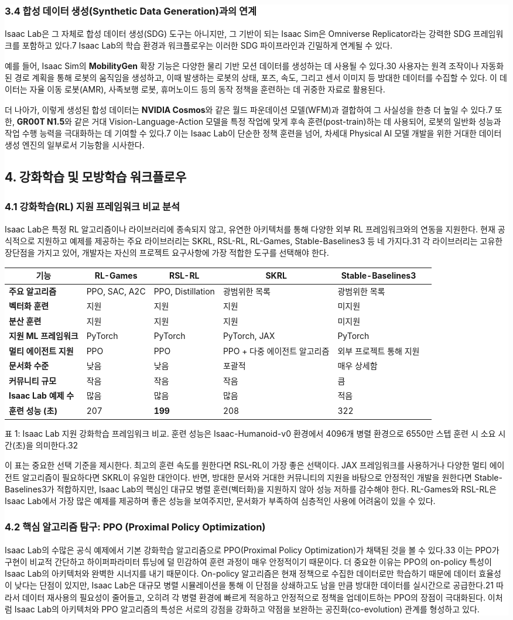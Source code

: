 ### 3.4  합성 데이터 생성(Synthetic Data Generation)과의 연계

Isaac Lab은 그 자체로 합성 데이터 생성(SDG) 도구는 아니지만, 그 기반이 되는 Isaac Sim은 Omniverse Replicator라는 강력한 SDG 프레임워크를 포함하고 있다.7 Isaac Lab의 학습 환경과 워크플로우는 이러한 SDG 파이프라인과 긴밀하게 연계될 수 있다.

예를 들어, Isaac Sim의 **MobilityGen** 확장 기능은 다양한 물리 기반 모션 데이터를 생성하는 데 사용될 수 있다.30 사용자는 원격 조작이나 자동화된 경로 계획을 통해 로봇의 움직임을 생성하고, 이때 발생하는 로봇의 상태, 포즈, 속도, 그리고 센서 이미지 등 방대한 데이터를 수집할 수 있다. 이 데이터는 자율 이동 로봇(AMR), 사족보행 로봇, 휴머노이드 등의 동작 정책을 훈련하는 데 귀중한 자료로 활용된다.

더 나아가, 이렇게 생성된 합성 데이터는 **NVIDIA Cosmos**와 같은 월드 파운데이션 모델(WFM)과 결합하여 그 사실성을 한층 더 높일 수 있다.7 또한, **GR00T N1.5**와 같은 거대 Vision-Language-Action 모델을 특정 작업에 맞게 후속 훈련(post-train)하는 데 사용되어, 로봇의 일반화 성능과 작업 수행 능력을 극대화하는 데 기여할 수 있다.7 이는 Isaac Lab이 단순한 정책 훈련을 넘어, 차세대 Physical AI 모델 개발을 위한 거대한 데이터 생성 엔진의 일부로서 기능함을 시사한다.

## 4.  강화학습 및 모방학습 워크플로우

### 4.1  강화학습(RL) 지원 프레임워크 비교 분석

Isaac Lab은 특정 RL 알고리즘이나 라이브러리에 종속되지 않고, 유연한 아키텍처를 통해 다양한 외부 RL 프레임워크와의 연동을 지원한다. 현재 공식적으로 지원하고 예제를 제공하는 주요 라이브러리는 SKRL, RSL-RL, RL-Games, Stable-Baselines3 등 네 가지다.31 각 라이브러리는 고유한 장단점을 가지고 있어, 개발자는 자신의 프로젝트 요구사항에 가장 적합한 도구를 선택해야 한다.

| 기능                   | RL-Games      | RSL-RL            | SKRL                         | Stable-Baselines3       |      |
| ---------------------- | ------------- | ----------------- | ---------------------------- | ----------------------- | ---- |
| **주요 알고리즘**      | PPO, SAC, A2C | PPO, Distillation | 광범위한 목록                | 광범위한 목록           |      |
| **벡터화 훈련**        | 지원          | 지원              | 지원                         | 미지원                  |      |
| **분산 훈련**          | 지원          | 지원              | 지원                         | 미지원                  |      |
| **지원 ML 프레임워크** | PyTorch       | PyTorch           | PyTorch, JAX                 | PyTorch                 |      |
| **멀티 에이전트 지원** | PPO           | PPO               | PPO + 다중 에이전트 알고리즘 | 외부 프로젝트 통해 지원 |      |
| **문서화 수준**        | 낮음          | 낮음              | 포괄적                       | 매우 상세함             |      |
| **커뮤니티 규모**      | 작음          | 작음              | 작음                         | 큼                      |      |
| **Isaac Lab 예제 수**  | 많음          | 많음              | 많음                         | 적음                    |      |
| **훈련 성능 (초)**     | 207           | **199**           | 208                          | 322                     |      |

표 1: Isaac Lab 지원 강화학습 프레임워크 비교. 훈련 성능은 Isaac-Humanoid-v0 환경에서 4096개 병렬 환경으로 6550만 스텝 훈련 시 소요 시간(초)을 의미한다.32

이 표는 중요한 선택 기준을 제시한다. 최고의 훈련 속도를 원한다면 RSL-RL이 가장 좋은 선택이다. JAX 프레임워크를 사용하거나 다양한 멀티 에이전트 알고리즘이 필요하다면 SKRL이 유일한 대안이다. 반면, 방대한 문서와 거대한 커뮤니티의 지원을 바탕으로 안정적인 개발을 원한다면 Stable-Baselines3가 적합하지만, Isaac Lab의 핵심인 대규모 병렬 훈련(벡터화)을 지원하지 않아 성능 저하를 감수해야 한다. RL-Games와 RSL-RL은 Isaac Lab에서 가장 많은 예제를 제공하며 좋은 성능을 보여주지만, 문서화가 부족하여 심층적인 사용에 어려움이 있을 수 있다.

### 4.2  핵심 알고리즘 탐구: PPO (Proximal Policy Optimization)

Isaac Lab의 수많은 공식 예제에서 기본 강화학습 알고리즘으로 PPO(Proximal Policy Optimization)가 채택된 것을 볼 수 있다.33 이는 PPO가 구현이 비교적 간단하고 하이퍼파라미터 튜닝에 덜 민감하여 훈련 과정이 매우 안정적이기 때문이다. 더 중요한 이유는 PPO의 on-policy 특성이 Isaac Lab의 아키텍처와 완벽한 시너지를 내기 때문이다. On-policy 알고리즘은 현재 정책으로 수집한 데이터로만 학습하기 때문에 데이터 효율성이 낮다는 단점이 있지만, Isaac Lab은 대규모 병렬 시뮬레이션을 통해 이 단점을 상쇄하고도 남을 만큼 방대한 데이터를 실시간으로 공급한다.21 따라서 데이터 재사용의 필요성이 줄어들고, 오히려 각 병렬 환경에 빠르게 적응하고 안정적으로 정책을 업데이트하는 PPO의 장점이 극대화된다. 이처럼 Isaac Lab의 아키텍처와 PPO 알고리즘의 특성은 서로의 강점을 강화하고 약점을 보완하는 공진화(co-evolution) 관계를 형성하고 있다.

